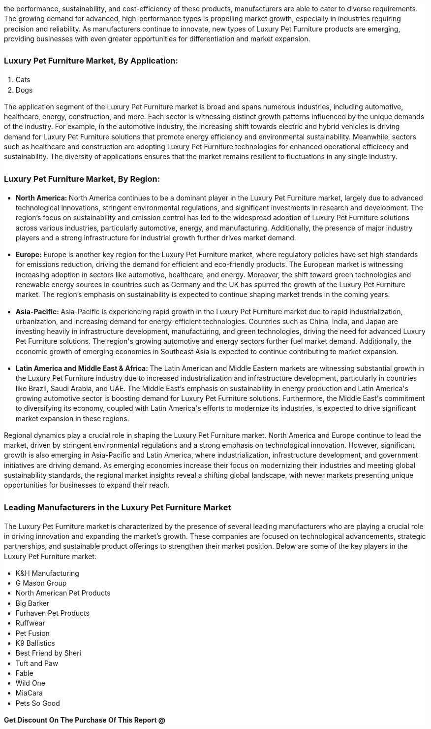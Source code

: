 the performance, sustainability, and cost-efficiency of these products, manufacturers are able to cater to diverse requirements. The growing demand for advanced, high-performance types is propelling market growth, especially in industries requiring precision and reliability. As manufacturers continue to innovate, new types of Luxury Pet Furniture products are emerging, providing businesses with even greater opportunities for differentiation and market expansion.</p><h3>Luxury Pet Furniture Market,&nbsp;By Application:</h3><ol><li>Cats<li> Dogs</li></ol><p>The application segment of the Luxury Pet Furniture market is broad and spans numerous industries, including automotive, healthcare, energy, construction, and more. Each sector is witnessing distinct growth patterns influenced by the unique demands of the industry. For example, in the automotive industry, the increasing shift towards electric and hybrid vehicles is driving demand for Luxury Pet Furniture solutions that promote energy efficiency and environmental sustainability. Meanwhile, sectors such as healthcare and construction are adopting Luxury Pet Furniture technologies for enhanced operational efficiency and sustainability. The diversity of applications ensures that the market remains resilient to fluctuations in any single industry.</p><h3>Luxury Pet Furniture Market, By Region:</h3><ul><li><p><strong>North America:&nbsp;</strong>North America continues to be a dominant player in the Luxury Pet Furniture market, largely due to advanced technological innovations, stringent environmental regulations, and significant investments in research and development. The region&rsquo;s focus on sustainability and emission control has led to the widespread adoption of Luxury Pet Furniture solutions across various industries, particularly automotive, energy, and manufacturing. Additionally, the presence of major industry players and a strong infrastructure for industrial growth further drives market demand.</p></li><li><p><strong><strong>Europe:&nbsp;</strong></strong>Europe is another key region for the Luxury Pet Furniture market, where regulatory policies have set high standards for emissions reduction, driving the demand for efficient and eco-friendly products. The European market is witnessing increasing adoption in sectors like automotive, healthcare, and energy. Moreover, the shift toward green technologies and renewable energy sources in countries such as Germany and the UK has spurred the growth of the Luxury Pet Furniture market. The region&rsquo;s emphasis on sustainability is expected to continue shaping market trends in the coming years.</p></li><li><p><strong><strong>Asia-Pacific:&nbsp;</strong></strong>Asia-Pacific is experiencing rapid growth in the Luxury Pet Furniture market due to rapid industrialization, urbanization, and increasing demand for energy-efficient technologies. Countries such as China, India, and Japan are investing heavily in infrastructure development, manufacturing, and green technologies, driving the need for advanced Luxury Pet Furniture solutions. The region's growing automotive and energy sectors further fuel market demand. Additionally, the economic growth of emerging economies in Southeast Asia is expected to continue contributing to market expansion.</p></li><li><p><strong><strong>Latin America and Middle East &amp; Africa:&nbsp;</strong></strong>The Latin American and Middle Eastern markets are witnessing substantial growth in the Luxury Pet Furniture industry due to increased industrialization and infrastructure development, particularly in countries like Brazil, Saudi Arabia, and UAE. The Middle East&rsquo;s emphasis on sustainability in energy production and Latin America's growing automotive sector is boosting demand for Luxury Pet Furniture solutions. Furthermore, the Middle East's commitment to diversifying its economy, coupled with Latin America's efforts to modernize its industries, is expected to drive significant market expansion in these regions.</p></li></ul><p>Regional dynamics play a crucial role in shaping the Luxury Pet Furniture market. North America and Europe continue to lead the market, driven by stringent environmental regulations and a strong emphasis on technological innovation. However, significant growth is also emerging in Asia-Pacific and Latin America, where industrialization, infrastructure development, and government initiatives are driving demand. As emerging economies increase their focus on modernizing their industries and meeting global sustainability standards, the regional market insights reveal a shifting global landscape, with newer markets presenting unique opportunities for businesses to expand their reach.</p><h3><strong>Leading Manufacturers in the Luxury Pet Furniture Market</strong></h3><p>The Luxury Pet Furniture market is characterized by the presence of several leading manufacturers who are playing a crucial role in driving innovation and expanding the market&rsquo;s growth. These companies are focused on technological advancements, strategic partnerships, and sustainable product offerings to strengthen their market position. Below are some of the key players in the Luxury Pet Furniture market:</p></div><div class="article-main__content" data-test-id="publishing-text-block"><ul><li><span class="">K&H Manufacturing<li>G Mason Group<li>North American Pet Products<li>Big Barker<li>Furhaven Pet Products<li>Ruffwear<li>Pet Fusion<li>K9 Ballistics<li>Best Friend by Sheri<li>Tuft and Paw<li>Fable<li>Wild One<li>MiaCara<li>Pets So Good</span></li></ul></div><div class="article-main__content" data-test-id="publishing-text-block"><p><span class="font-[700]"><strong>Get Discount On The Purchase Of This Report @</strong>